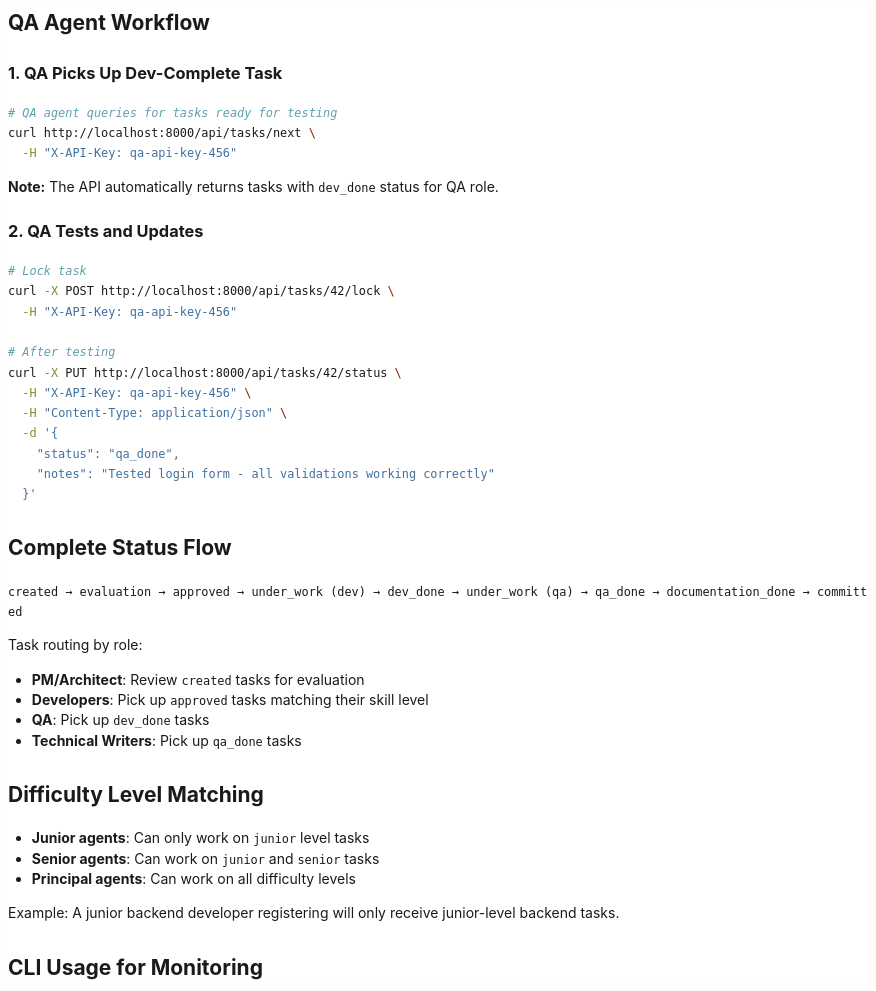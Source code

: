## QA Agent Workflow

### 1. QA Picks Up Dev-Complete Task

```bash
# QA agent queries for tasks ready for testing
curl http://localhost:8000/api/tasks/next \
  -H "X-API-Key: qa-api-key-456"
```

**Note:** The API automatically returns tasks with `dev_done` status for QA role.

### 2. QA Tests and Updates

```bash
# Lock task
curl -X POST http://localhost:8000/api/tasks/42/lock \
  -H "X-API-Key: qa-api-key-456"

# After testing
curl -X PUT http://localhost:8000/api/tasks/42/status \
  -H "X-API-Key: qa-api-key-456" \
  -H "Content-Type: application/json" \
  -d '{
    "status": "qa_done",
    "notes": "Tested login form - all validations working correctly"
  }'
```

## Complete Status Flow

```
created → evaluation → approved → under_work (dev) → dev_done → under_work (qa) → qa_done → documentation_done → committed
```

Task routing by role:
- **PM/Architect**: Review `created` tasks for evaluation
- **Developers**: Pick up `approved` tasks matching their skill level
- **QA**: Pick up `dev_done` tasks
- **Technical Writers**: Pick up `qa_done` tasks

## Difficulty Level Matching

- **Junior agents**: Can only work on `junior` level tasks
- **Senior agents**: Can work on `junior` and `senior` tasks  
- **Principal agents**: Can work on all difficulty levels

Example: A junior backend developer registering will only receive junior-level backend tasks.

## CLI Usage for Monitoring
